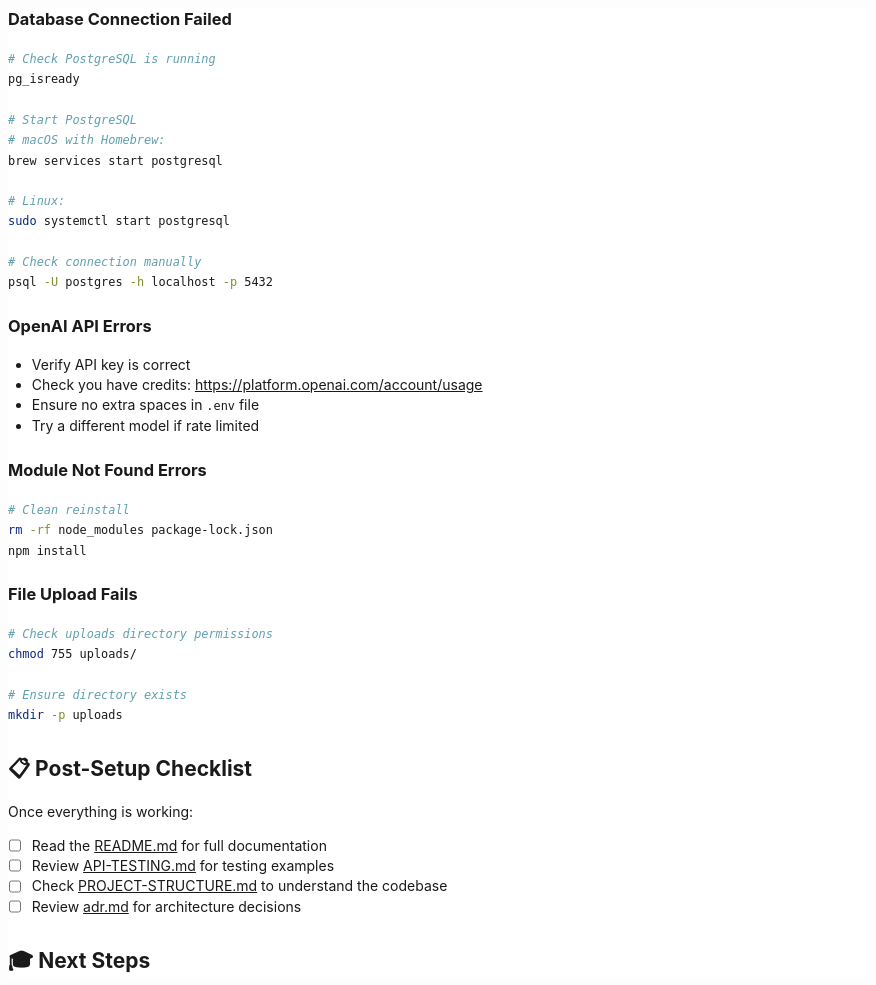 ### Database Connection Failed

```bash
# Check PostgreSQL is running
pg_isready

# Start PostgreSQL
# macOS with Homebrew:
brew services start postgresql

# Linux:
sudo systemctl start postgresql

# Check connection manually
psql -U postgres -h localhost -p 5432
```

### OpenAI API Errors

- Verify API key is correct
- Check you have credits: https://platform.openai.com/account/usage
- Ensure no extra spaces in `.env` file
- Try a different model if rate limited

### Module Not Found Errors

```bash
# Clean reinstall
rm -rf node_modules package-lock.json
npm install
```

### File Upload Fails

```bash
# Check uploads directory permissions
chmod 755 uploads/

# Ensure directory exists
mkdir -p uploads
```

## 📋 Post-Setup Checklist

Once everything is working:

- [ ] Read the [README.md](./README.md) for full documentation
- [ ] Review [API-TESTING.md](./API-TESTING.md) for testing examples
- [ ] Check [PROJECT-STRUCTURE.md](./PROJECT-STRUCTURE.md) to understand the codebase
- [ ] Review [adr.md](./adr.md) for architecture decisions

## 🎓 Next Steps

